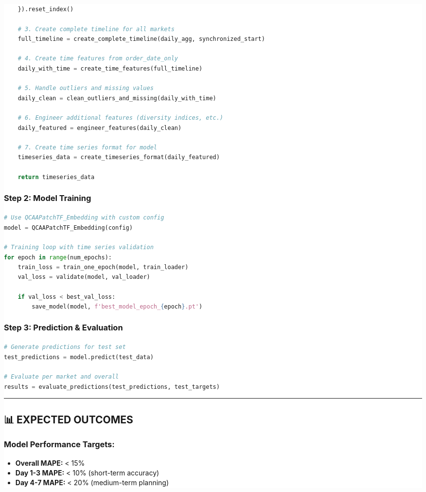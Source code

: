 ```python
    }).reset_index()
    
    # 3. Create complete timeline for all markets
    full_timeline = create_complete_timeline(daily_agg, synchronized_start)
    
    # 4. Create time features from order_date_only
    daily_with_time = create_time_features(full_timeline)
    
    # 5. Handle outliers and missing values
    daily_clean = clean_outliers_and_missing(daily_with_time)
    
    # 6. Engineer additional features (diversity indices, etc.)
    daily_featured = engineer_features(daily_clean)
    
    # 7. Create time series format for model
    timeseries_data = create_timeseries_format(daily_featured)
    
    return timeseries_data
```

### **Step 2: Model Training**
```python
# Use QCAAPatchTF_Embedding with custom config
model = QCAAPatchTF_Embedding(config)

# Training loop with time series validation
for epoch in range(num_epochs):
    train_loss = train_one_epoch(model, train_loader)
    val_loss = validate(model, val_loader)
    
    if val_loss < best_val_loss:
        save_model(model, f'best_model_epoch_{epoch}.pt')
```

### **Step 3: Prediction & Evaluation**
```python
# Generate predictions for test set
test_predictions = model.predict(test_data)

# Evaluate per market and overall
results = evaluate_predictions(test_predictions, test_targets)
```

---

## 📊 EXPECTED OUTCOMES

### **Model Performance Targets:**
- **Overall MAPE:** < 15%
- **Day 1-3 MAPE:** < 10% (short-term accuracy)
- **Day 4-7 MAPE:** < 20% (medium-term planning)
